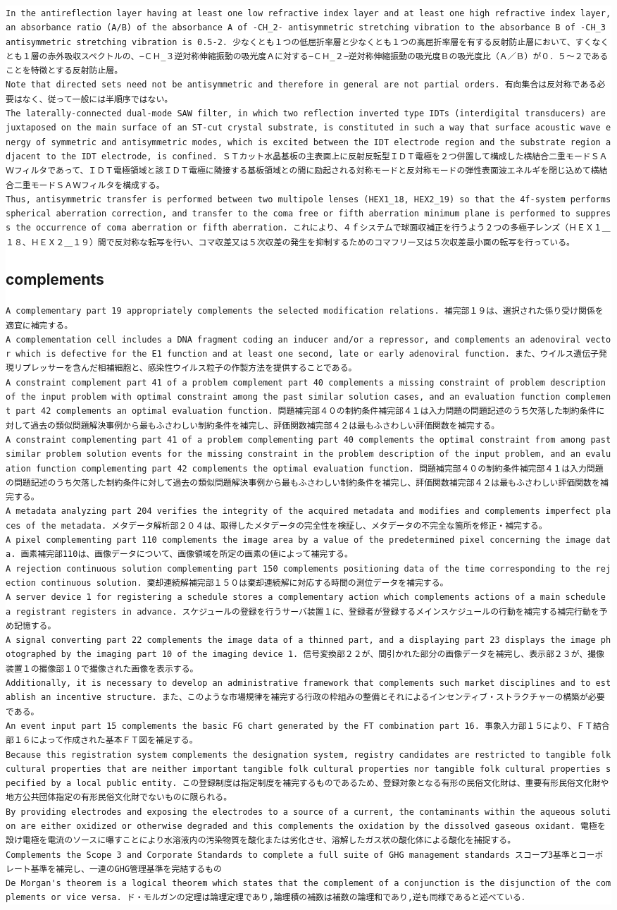     In the antireflection layer having at least one low refractive index layer and at least one high refractive index layer, an absorbance ratio (A/B) of the absorbance A of -CH_2- antisymmetric stretching vibration to the absorbance B of -CH_3 antisymmetric stretching vibration is 0.5-2. 少なくとも１つの低屈折率層と少なくとも１つの高屈折率層を有する反射防止層において、すくなくとも１層の赤外吸収スペクトルの、−ＣＨ_３逆対称伸縮振動の吸光度Ａに対する−ＣＨ_２−逆対称伸縮振動の吸光度Ｂの吸光度比（Ａ／Ｂ）が０．５〜２であることを特徴とする反射防止層。
    Note that directed sets need not be antisymmetric and therefore in general are not partial orders. 有向集合は反対称である必要はなく、従って一般には半順序ではない。
    The laterally-connected dual-mode SAW filter, in which two reflection inverted type IDTs (interdigital transducers) are juxtaposed on the main surface of an ST-cut crystal substrate, is constituted in such a way that surface acoustic wave energy of symmetric and antisymmetric modes, which is excited between the IDT electrode region and the substrate region adjacent to the IDT electrode, is confined. ＳＴカット水晶基板の主表面上に反射反転型ＩＤＴ電極を２つ併置して構成した横結合二重モードＳＡＷフィルタであって、ＩＤＴ電極領域と該ＩＤＴ電極に隣接する基板領域との間に励起される対称モードと反対称モードの弾性表面波エネルギを閉じ込めて横結合二重モードＳＡＷフィルタを構成する。
    Thus, antisymmetric transfer is performed between two multipole lenses (HEX1_18, HEX2_19) so that the 4f-system performs spherical aberration correction, and transfer to the coma free or fifth aberration minimum plane is performed to suppress the occurrence of coma aberration or fifth aberration. これにより、４ｆシステムで球面収補正を行うよう２つの多極子レンズ（ＨＥＸ１＿１８、ＨＥＸ２＿１９）間で反対称な転写を行い、コマ収差又は５次収差の発生を抑制するためのコマフリー又は５次収差最小面の転写を行っている。
## complements
  
    A complementary part 19 appropriately complements the selected modification relations. 補完部１９は、選択された係り受け関係を適宜に補完する。
    A complementation cell includes a DNA fragment coding an inducer and/or a repressor, and complements an adenoviral vector which is defective for the E1 function and at least one second, late or early adenoviral function. また、ウイルス遺伝子発現リプレッサーを含んだ相補細胞と、感染性ウイルス粒子の作製方法を提供することである。
    A constraint complement part 41 of a problem complement part 40 complements a missing constraint of problem description of the input problem with optimal constraint among the past similar solution cases, and an evaluation function complement part 42 complements an optimal evaluation function. 問題補完部４０の制約条件補完部４１は入力問題の問題記述のうち欠落した制約条件に対して過去の類似問題解決事例から最もふさわしい制約条件を補完し、評価関数補完部４２は最もふさわしい評価関数を補完する。
    A constraint complementing part 41 of a problem complementing part 40 complements the optimal constraint from among past similar problem solution events for the missing constraint in the problem description of the input problem, and an evaluation function complementing part 42 complements the optimal evaluation function. 問題補完部４０の制約条件補完部４１は入力問題の問題記述のうち欠落した制約条件に対して過去の類似問題解決事例から最もふさわしい制約条件を補完し、評価関数補完部４２は最もふさわしい評価関数を補完する。
    A metadata analyzing part 204 verifies the integrity of the acquired metadata and modifies and complements imperfect places of the metadata. メタデータ解析部２０４は、取得したメタデータの完全性を検証し、メタデータの不完全な箇所を修正・補完する。
    A pixel complementing part 110 complements the image area by a value of the predetermined pixel concerning the image data. 画素補完部110は、画像データについて、画像領域を所定の画素の値によって補完する。
    A rejection continuous solution complementing part 150 complements positioning data of the time corresponding to the rejection continuous solution. 棄却連続解補完部１５０は棄却連続解に対応する時間の測位データを補完する。
    A server device 1 for registering a schedule stores a complementary action which complements actions of a main schedule a registrant registers in advance. スケジュールの登録を行うサーバ装置１に、登録者が登録するメインスケジュールの行動を補完する補完行動を予め記憶する。
    A signal converting part 22 complements the image data of a thinned part, and a displaying part 23 displays the image photographed by the imaging part 10 of the imaging device 1. 信号変換部２２が、間引かれた部分の画像データを補完し、表示部２３が、撮像装置１の撮像部１０で撮像された画像を表示する。
    Additionally, it is necessary to develop an administrative framework that complements such market disciplines and to establish an incentive structure. また、このような市場規律を補完する行政の枠組みの整備とそれによるインセンティブ・ストラクチャーの構築が必要である。
    An event input part 15 complements the basic FG chart generated by the FT combination part 16. 事象入力部１５により、ＦＴ結合部１６によって作成された基本ＦＴ図を補足する。
    Because this registration system complements the designation system, registry candidates are restricted to tangible folk cultural properties that are neither important tangible folk cultural properties nor tangible folk cultural properties specified by a local public entity. この登録制度は指定制度を補完するものであるため、登録対象となる有形の民俗文化財は、重要有形民俗文化財や地方公共団体指定の有形民俗文化財でないものに限られる。
    By providing electrodes and exposing the electrodes to a source of a current, the contaminants within the aqueous solution are either oxidized or otherwise degraded and this complements the oxidation by the dissolved gaseous oxidant. 電極を設け電極を電流のソースに曝すことにより水溶液内の汚染物質を酸化または劣化させ、溶解したガス状の酸化体による酸化を捕捉する。
    Complements the Scope 3 and Corporate Standards to complete a full suite of GHG management standards スコープ3基準とコーポレート基準を補完し、一連のGHG管理基準を完結するもの
    De Morgan's theorem is a logical theorem which states that the complement of a conjunction is the disjunction of the complements or vice versa. ド・モルガンの定理は論理定理であり,論理積の補数は補数の論理和であり,逆も同様であると述べている．